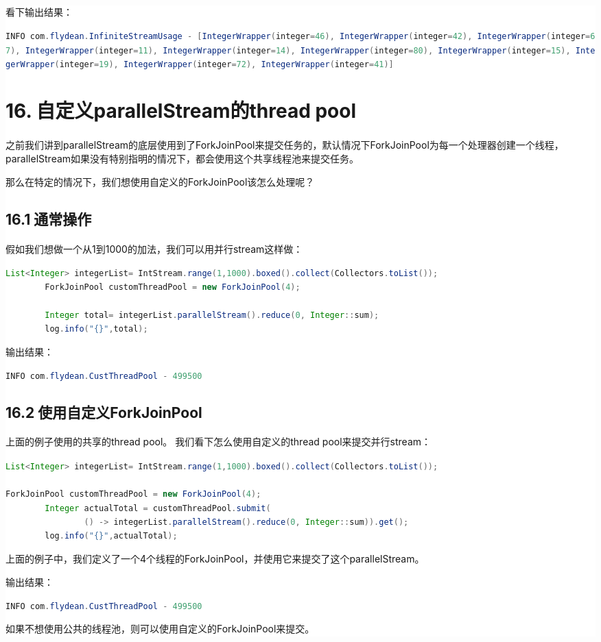 看下输出结果：

~~~java
INFO com.flydean.InfiniteStreamUsage - [IntegerWrapper(integer=46), IntegerWrapper(integer=42), IntegerWrapper(integer=67), IntegerWrapper(integer=11), IntegerWrapper(integer=14), IntegerWrapper(integer=80), IntegerWrapper(integer=15), IntegerWrapper(integer=19), IntegerWrapper(integer=72), IntegerWrapper(integer=41)]
~~~

# 16. 自定义parallelStream的thread pool

之前我们讲到parallelStream的底层使用到了ForkJoinPool来提交任务的，默认情况下ForkJoinPool为每一个处理器创建一个线程，parallelStream如果没有特别指明的情况下，都会使用这个共享线程池来提交任务。

那么在特定的情况下，我们想使用自定义的ForkJoinPool该怎么处理呢？

## 16.1 通常操作

假如我们想做一个从1到1000的加法，我们可以用并行stream这样做：

~~~java
List<Integer> integerList= IntStream.range(1,1000).boxed().collect(Collectors.toList());
        ForkJoinPool customThreadPool = new ForkJoinPool(4);

        Integer total= integerList.parallelStream().reduce(0, Integer::sum);
        log.info("{}",total);
~~~

输出结果：

~~~java
INFO com.flydean.CustThreadPool - 499500
~~~

## 16.2 使用自定义ForkJoinPool

上面的例子使用的共享的thread pool。 我们看下怎么使用自定义的thread pool来提交并行stream：

~~~java
List<Integer> integerList= IntStream.range(1,1000).boxed().collect(Collectors.toList());

ForkJoinPool customThreadPool = new ForkJoinPool(4);
        Integer actualTotal = customThreadPool.submit(
                () -> integerList.parallelStream().reduce(0, Integer::sum)).get();
        log.info("{}",actualTotal);
~~~

上面的例子中，我们定义了一个4个线程的ForkJoinPool，并使用它来提交了这个parallelStream。

输出结果：

~~~Java
INFO com.flydean.CustThreadPool - 499500
~~~

如果不想使用公共的线程池，则可以使用自定义的ForkJoinPool来提交。
